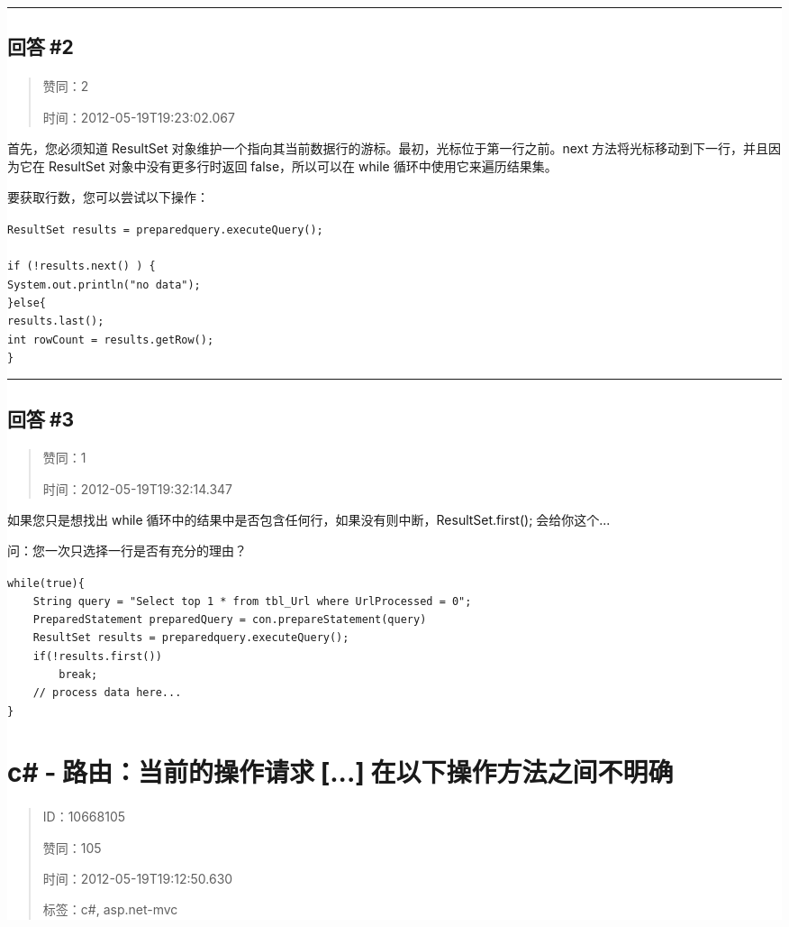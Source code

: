 * * *

## 回答 #2

> 赞同：2
> 
> 时间：2012-05-19T19:23:02.067

首先，您必须知道 ResultSet 对象维护一个指向其当前数据行的游标。最初，光标位于第一行之前。next 方法将光标移动到下一行，并且因为它在 ResultSet 对象中没有更多行时返回 false，所以可以在 while 循环中使用它来遍历结果集。

要获取行数，您可以尝试以下操作：

```
ResultSet results = preparedquery.executeQuery();

if (!results.next() ) {
System.out.println("no data");
}else{
results.last();
int rowCount = results.getRow();
} 
```

* * *

## 回答 #3

> 赞同：1
> 
> 时间：2012-05-19T19:32:14.347

如果您只是想找出 while 循环中的结果中是否包含任何行，如果没有则中断，ResultSet.first(); 会给你这个...

问：您一次只选择一行是否有充分的理由？

```
while(true){
    String query = "Select top 1 * from tbl_Url where UrlProcessed = 0";
    PreparedStatement preparedQuery = con.prepareStatement(query)
    ResultSet results = preparedquery.executeQuery();
    if(!results.first())
        break;
    // process data here...
} 
```

# c# - 路由：当前的操作请求 [...] 在以下操作方法之间不明确

> ID：10668105
> 
> 赞同：105
> 
> 时间：2012-05-19T19:12:50.630
> 
> 标签：c#, asp.net-mvc

